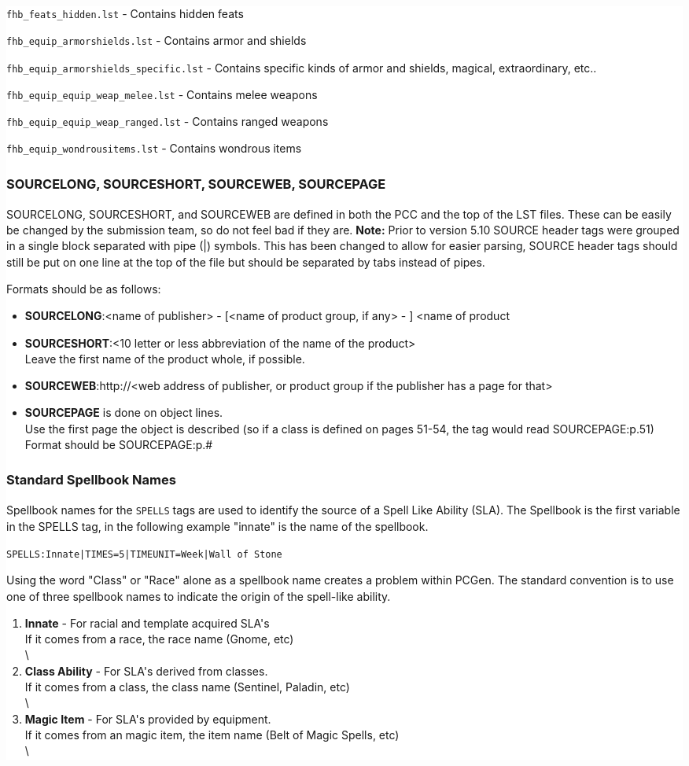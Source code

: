 `fhb_feats_hidden.lst` - Contains hidden feats

`fhb_equip_armorshields.lst` - Contains armor and shields

`fhb_equip_armorshields_specific.lst` - Contains specific kinds of armor
and shields, magical, extraordinary, etc..

`fhb_equip_equip_weap_melee.lst` - Contains melee weapons

`fhb_equip_equip_weap_ranged.lst` - Contains ranged weapons

`fhb_equip_wondrousitems.lst` - Contains wondrous items

### SOURCELONG, SOURCESHORT, SOURCEWEB, SOURCEPAGE

SOURCELONG, SOURCESHORT, and SOURCEWEB are defined in both the PCC and
the top of the LST files. These can be easily be changed by the
submission team, so do not feel bad if they are. **Note:** Prior to
version 5.10 SOURCE header tags were grouped in a single block separated
with pipe (|) symbols. This has been changed to allow for easier
parsing, SOURCE header tags should still be put on one line at the top
of the file but should be separated by tabs instead of pipes.

Formats should be as follows:

-   **SOURCELONG**:&lt;name of publisher&gt; - \[&lt;name of product
    group, if any&gt; - \] &lt;name of product

-   **SOURCESHORT**:&lt;10 letter or less abbreviation of the name of
    the product&gt;\
     Leave the first name of the product whole, if possible.

-   **SOURCEWEB**:http://&lt;web address of publisher, or product group
    if the publisher has a page for that&gt;

-   **SOURCEPAGE** is done on object lines.\
     Use the first page the object is described (so if a class is
    defined on pages 51-54, the tag would read SOURCEPAGE:p.51)\
     Format should be SOURCEPAGE:p.\#

### <span id="STDSPELLNAME"></span>Standard Spellbook Names

Spellbook names for the `SPELLS` tags are used to identify the source of
a Spell Like Ability (SLA). The Spellbook is the first variable in the
SPELLS tag, in the following example "innate" is the name of the
spellbook.

`SPELLS:Innate|TIMES=5|TIMEUNIT=Week|Wall of Stone`

Using the word "Class" or "Race" alone as a spellbook name creates a
problem within PCGen. The standard convention is to use one of three
spellbook names to indicate the origin of the spell-like ability.

1.  **Innate** - For racial and template acquired SLA's\
     If it comes from a race, the race name (Gnome, etc)\
    \
2.  **Class Ability** - For SLA's derived from classes.\
     If it comes from a class, the class name (Sentinel, Paladin, etc)\
    \
3.  **Magic Item** - For SLA's provided by equipment.\
     If it comes from an magic item, the item name (Belt of Magic
    Spells, etc)\
    \
